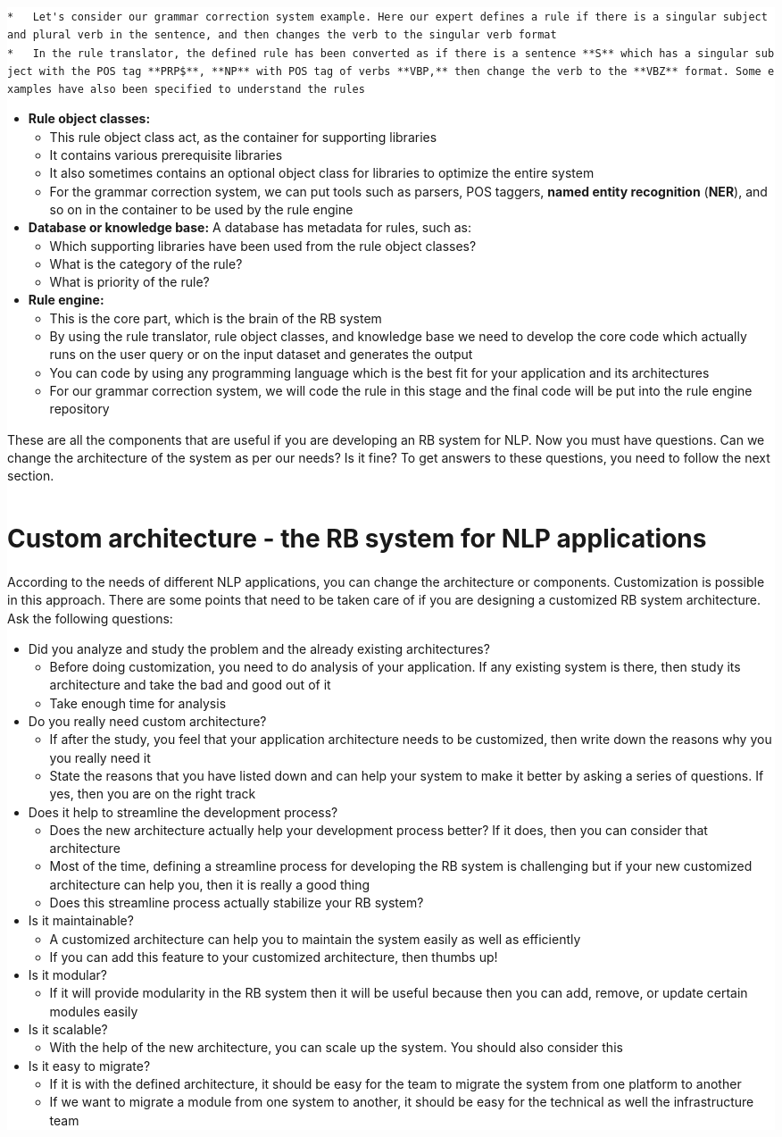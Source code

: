     *   Let's consider our grammar correction system example. Here our expert defines a rule if there is a singular subject and plural verb in the sentence, and then changes the verb to the singular verb format
    *   In the rule translator, the defined rule has been converted as if there is a sentence **S** which has a singular subject with the POS tag **PRP$**, **NP** with POS tag of verbs **VBP,** then change the verb to the **VBZ** format. Some examples have also been specified to understand the rules
*   **Rule object classes:**
    *   This rule object class act, as the container for supporting libraries
    *   It contains various prerequisite libraries
    *   It also sometimes contains an optional object class for libraries to optimize the entire system
    *   For the grammar correction system, we can put tools such as parsers, POS taggers, **named entity recognition** (**NER**), and so on in the container to be used by the rule engine
*   **Database or knowledge base:** A database has metadata for rules, such as:
    *   Which supporting libraries have been used from the rule object classes?
    *   What is the category of the rule?
    *   What is priority of the rule?
*   **Rule engine:**
    *   This is the core part, which is the brain of the RB system
    *   By using the rule translator, rule object classes, and knowledge base we need to develop the core code which actually runs on the user query or on the input dataset and generates the output
    *   You can code by using any programming language which is the best fit for your application and its architectures
    *   For our grammar correction system, we will code the rule in this stage and the final code will be put into the rule engine repository

These are all the components that are useful if you are developing an RB system for NLP. Now you must have questions. Can we change the architecture of the system as per our needs? Is it fine? To get answers to these questions, you need to follow the next section.

# Custom architecture - the RB system for NLP applications

According to the needs of different NLP applications, you can change the architecture or components. Customization is possible in this approach. There are some points that need to be taken care of if you are designing a customized RB system architecture. Ask the following questions:

*   Did you analyze and study the problem and the already existing architectures?
    *   Before doing customization, you need to do analysis of your application. If any existing system is there, then study its architecture and take the bad and good out of it
    *   Take enough time for analysis
*   Do you really need custom architecture?
    *   If after the study, you feel that your application architecture needs to be customized, then write down the reasons why you you really need it
    *   State the reasons that you have listed down and can help your system to make it better by asking a series of questions. If yes, then you are on the right track
*   Does it help to streamline the development process?
    *   Does the new architecture actually help your development process better? If it does, then you can consider that architecture
    *   Most of the time, defining a streamline process for developing the RB system is challenging but if your new customized architecture can help you, then it is really a good thing
    *   Does this streamline process actually stabilize your RB system?
*   Is it maintainable?
    *   A customized architecture can help you to maintain the system easily as well as efficiently
    *   If you can add this feature to your customized architecture, then thumbs up!
*   Is it modular?
    *   If it will provide modularity in the RB system then it will be useful because then you can add, remove, or update certain modules easily
*   Is it scalable?
    *   With the help of the new architecture, you can scale up the system. You should also consider this
*   Is it easy to migrate?
    *   If it is with the defined architecture, it should be easy for the team to migrate the system from one platform to another
    *   If we want to migrate a module from one system to another, it should be easy for the technical as well the infrastructure team